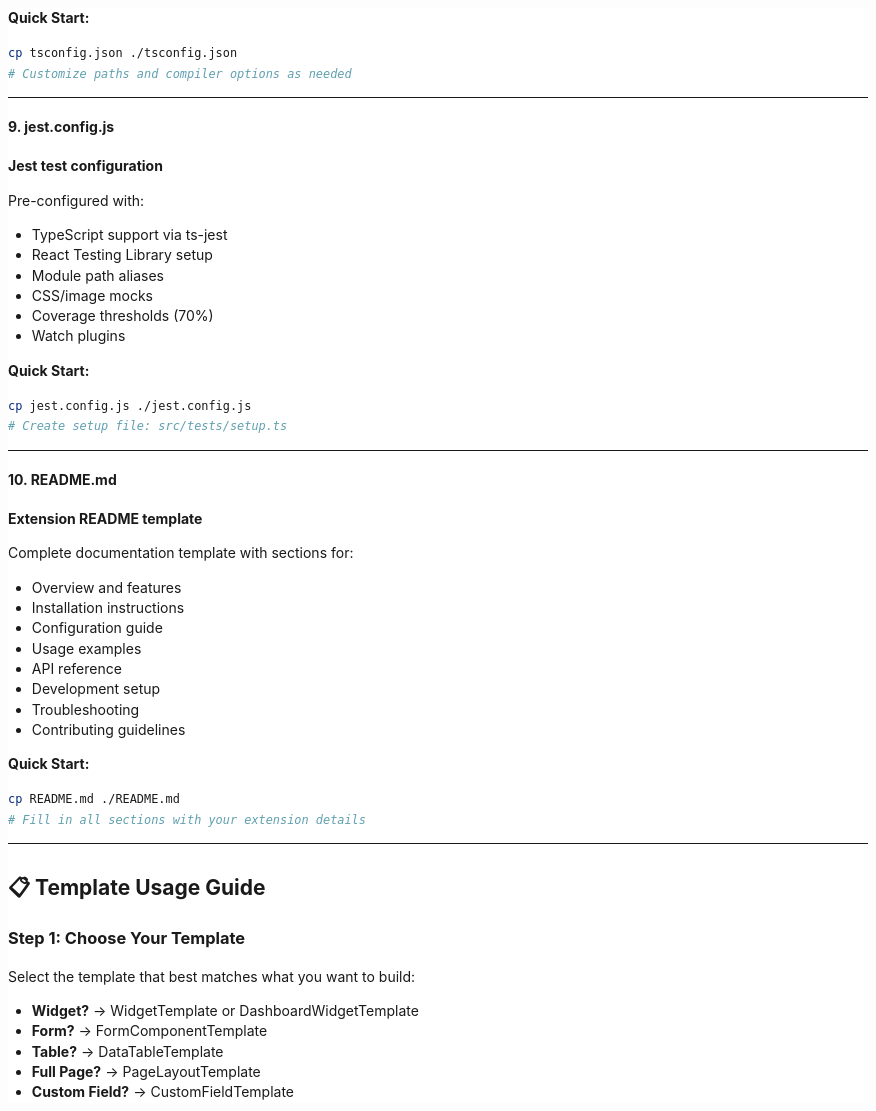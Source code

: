 **Quick Start:**
```bash
cp tsconfig.json ./tsconfig.json
# Customize paths and compiler options as needed
```

---

#### 9. jest.config.js
**Jest test configuration**

Pre-configured with:
- TypeScript support via ts-jest
- React Testing Library setup
- Module path aliases
- CSS/image mocks
- Coverage thresholds (70%)
- Watch plugins

**Quick Start:**
```bash
cp jest.config.js ./jest.config.js
# Create setup file: src/tests/setup.ts
```

---

#### 10. README.md
**Extension README template**

Complete documentation template with sections for:
- Overview and features
- Installation instructions
- Configuration guide
- Usage examples
- API reference
- Development setup
- Troubleshooting
- Contributing guidelines

**Quick Start:**
```bash
cp README.md ./README.md
# Fill in all sections with your extension details
```

---

## 📋 Template Usage Guide

### Step 1: Choose Your Template

Select the template that best matches what you want to build:
- **Widget?** → WidgetTemplate or DashboardWidgetTemplate
- **Form?** → FormComponentTemplate
- **Table?** → DataTableTemplate
- **Full Page?** → PageLayoutTemplate
- **Custom Field?** → CustomFieldTemplate
